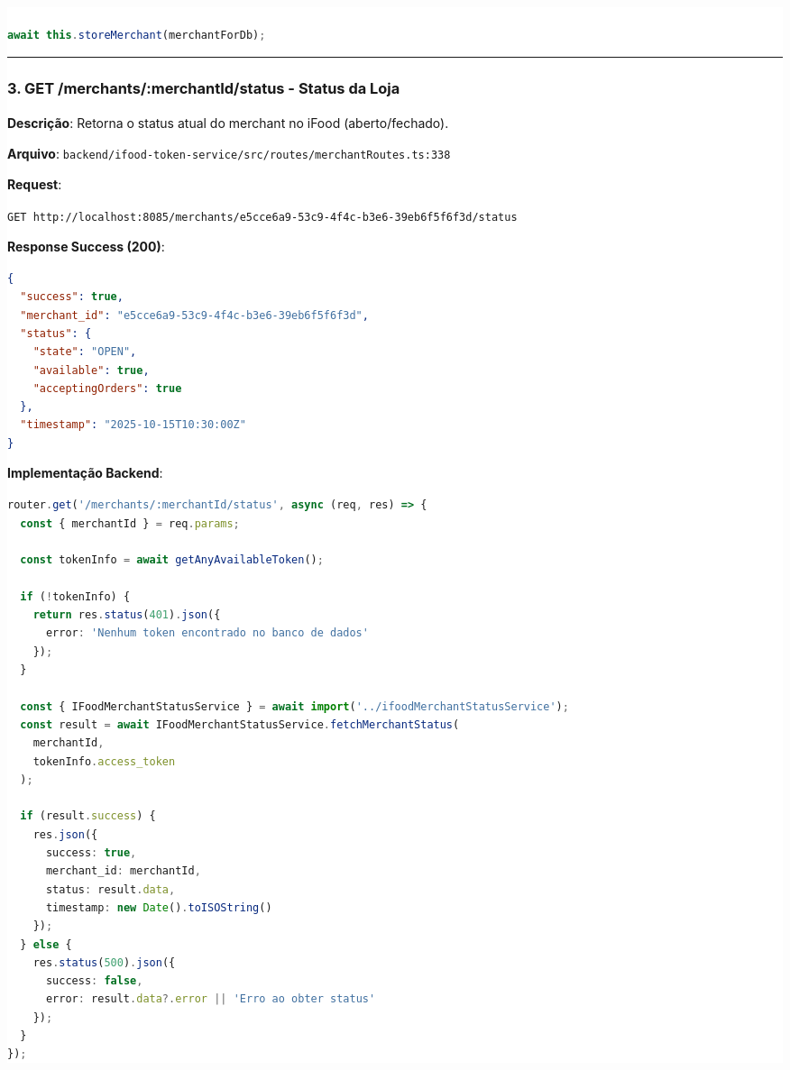 ```typescript

await this.storeMerchant(merchantForDb);
```

---

### 3. **GET /merchants/:merchantId/status** - Status da Loja

**Descrição**: Retorna o status atual do merchant no iFood (aberto/fechado).

**Arquivo**: `backend/ifood-token-service/src/routes/merchantRoutes.ts:338`

**Request**:
```http
GET http://localhost:8085/merchants/e5cce6a9-53c9-4f4c-b3e6-39eb6f5f6f3d/status
```

**Response Success (200)**:
```json
{
  "success": true,
  "merchant_id": "e5cce6a9-53c9-4f4c-b3e6-39eb6f5f6f3d",
  "status": {
    "state": "OPEN",
    "available": true,
    "acceptingOrders": true
  },
  "timestamp": "2025-10-15T10:30:00Z"
}
```

**Implementação Backend**:
```typescript
router.get('/merchants/:merchantId/status', async (req, res) => {
  const { merchantId } = req.params;

  const tokenInfo = await getAnyAvailableToken();

  if (!tokenInfo) {
    return res.status(401).json({
      error: 'Nenhum token encontrado no banco de dados'
    });
  }

  const { IFoodMerchantStatusService } = await import('../ifoodMerchantStatusService');
  const result = await IFoodMerchantStatusService.fetchMerchantStatus(
    merchantId,
    tokenInfo.access_token
  );

  if (result.success) {
    res.json({
      success: true,
      merchant_id: merchantId,
      status: result.data,
      timestamp: new Date().toISOString()
    });
  } else {
    res.status(500).json({
      success: false,
      error: result.data?.error || 'Erro ao obter status'
    });
  }
});
```
